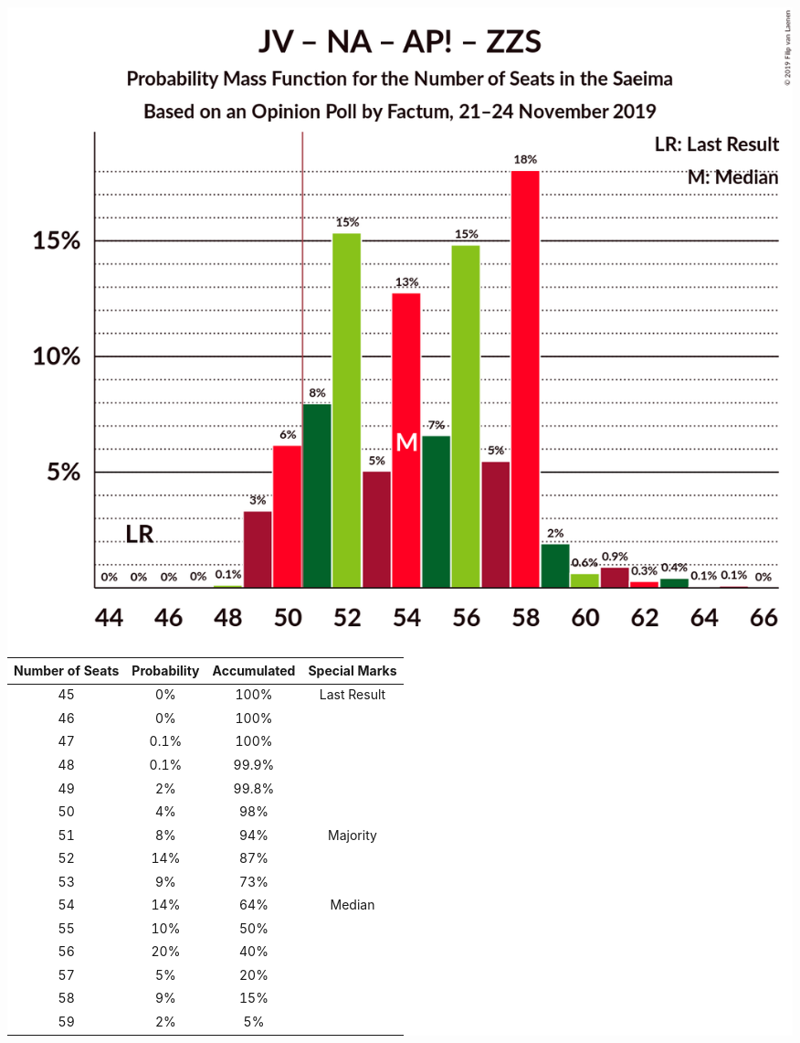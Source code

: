 ![Graph with seats probability mass function not yet produced](2019-11-24-Factum-coalitions-seats-pmf-jv–na–ap–zzs.png "Seats Probability Mass Function")

| Number of Seats | Probability | Accumulated | Special Marks |
|:---------------:|:-----------:|:-----------:|:-------------:|
| 45 | 0% | 100% | Last Result |
| 46 | 0% | 100% |  |
| 47 | 0.1% | 100% |  |
| 48 | 0.1% | 99.9% |  |
| 49 | 2% | 99.8% |  |
| 50 | 4% | 98% |  |
| 51 | 8% | 94% | Majority |
| 52 | 14% | 87% |  |
| 53 | 9% | 73% |  |
| 54 | 14% | 64% | Median |
| 55 | 10% | 50% |  |
| 56 | 20% | 40% |  |
| 57 | 5% | 20% |  |
| 58 | 9% | 15% |  |
| 59 | 2% | 5% |  |